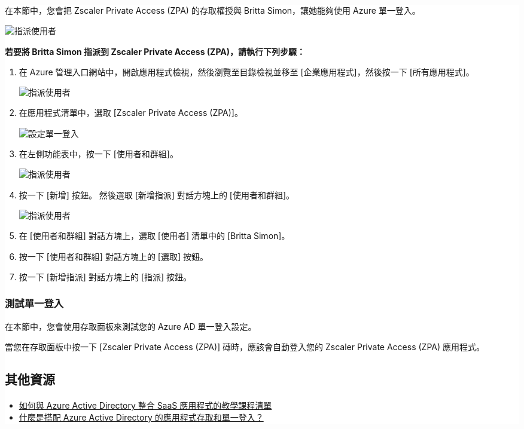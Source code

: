 在本節中，您會把 Zscaler Private Access (ZPA) 的存取權授與 Britta Simon，讓她能夠使用 Azure 單一登入。

![指派使用者][200] 

**若要將 Britta Simon 指派到 Zscaler Private Access (ZPA)，請執行下列步驟：**

1. 在 Azure 管理入口網站中，開啟應用程式檢視，然後瀏覽至目錄檢視並移至 [企業應用程式]，然後按一下 [所有應用程式]。

    ![指派使用者][201] 

1. 在應用程式清單中，選取 [Zscaler Private Access (ZPA)]。

    ![設定單一登入](./media/zscalerprivateaccess-tutorial/tutorial_zscalerprivateaccess_50.png) 

1. 在左側功能表中，按一下 [使用者和群組]。

    ![指派使用者][202] 

1. 按一下 [新增] 按鈕。 然後選取 [新增指派] 對話方塊上的 [使用者和群組]。

    ![指派使用者][203]

1. 在 [使用者和群組] 對話方塊上，選取 [使用者] 清單中的 [Britta Simon]。

1. 按一下 [使用者和群組] 對話方塊上的 [選取] 按鈕。

1. 按一下 [新增指派] 對話方塊上的 [指派] 按鈕。
    


### <a name="testing-single-sign-on"></a>測試單一登入

在本節中，您會使用存取面板來測試您的 Azure AD 單一登入設定。

當您在存取面板中按一下 [Zscaler Private Access (ZPA)] 磚時，應該會自動登入您的 Zscaler Private Access (ZPA) 應用程式。


## <a name="additional-resources"></a>其他資源

* [如何與 Azure Active Directory 整合 SaaS 應用程式的教學課程清單](tutorial-list.md)
* [什麼是搭配 Azure Active Directory 的應用程式存取和單一登入？](../manage-apps/what-is-single-sign-on.md)





[1]: ./media/zscalerprivateaccess-tutorial/tutorial_general_01.png
[2]: ./media/zscalerprivateaccess-tutorial/tutorial_general_02.png
[3]: ./media/zscalerprivateaccess-tutorial/tutorial_general_03.png
[4]: ./media/zscalerprivateaccess-tutorial/tutorial_general_04.png

[100]: ./media/zscalerprivateaccess-tutorial/tutorial_general_100.png

[200]: ./media/zscalerprivateaccess-tutorial/tutorial_general_200.png
[201]: ./media/zscalerprivateaccess-tutorial/tutorial_general_201.png
[202]: ./media/zscalerprivateaccess-tutorial/tutorial_general_202.png
[203]: ./media/zscalerprivateaccess-tutorial/tutorial_general_203.png
